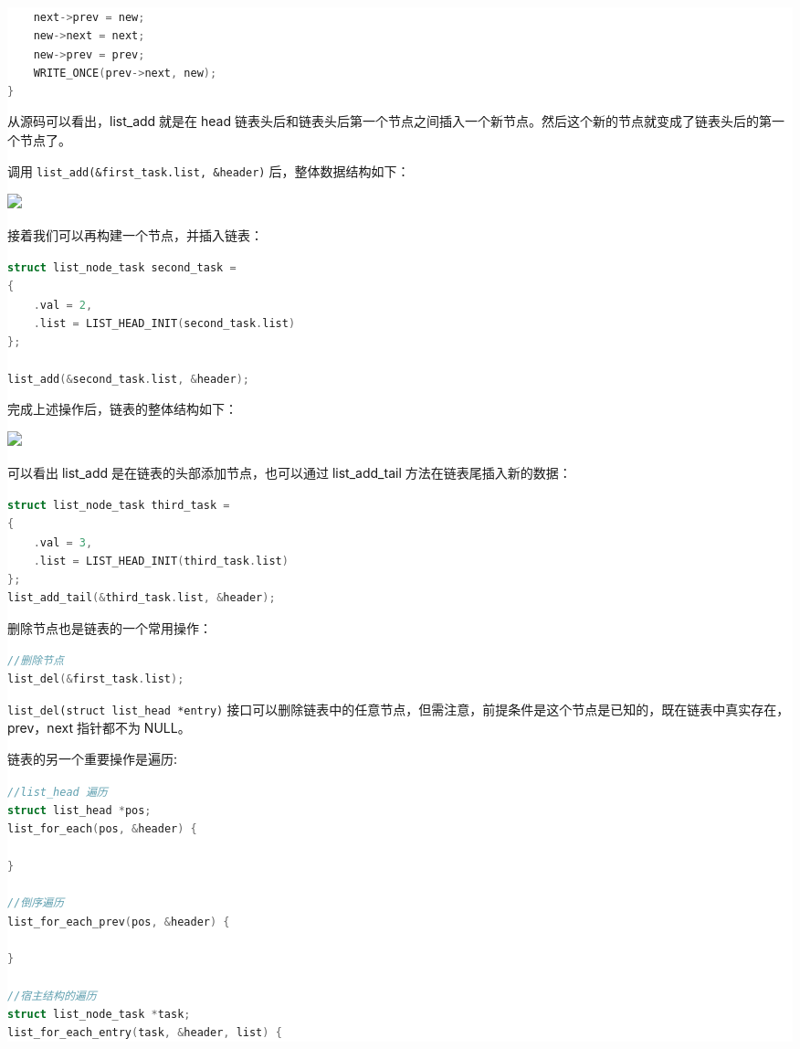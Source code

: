 ```c
	next->prev = new;
	new->next = next;
	new->prev = prev;
	WRITE_ONCE(prev->next, new);
}
```

从源码可以看出，list_add 就是在 head 链表头后和链表头后第一个节点之间插入一个新节点。然后这个新的节点就变成了链表头后的第一个节点了。

调用 `list_add(&first_task.list, &header)` 后，整体数据结构如下：

![](https://gitee.com/androidframeworkahao/pic-bed/raw/master/img/20230701173912.png)

接着我们可以再构建一个节点，并插入链表：

```c
struct list_node_task second_task = 
{ 
	.val = 2,
	.list = LIST_HEAD_INIT(second_task.list)
};

list_add(&second_task.list, &header);
```

完成上述操作后，链表的整体结构如下：

![](https://gitee.com/androidframeworkahao/pic-bed/raw/master/img/20230701175314.png)


可以看出 list_add 是在链表的头部添加节点，也可以通过 list_add_tail 方法在链表尾插入新的数据：

```c
struct list_node_task third_task = 
{ 
	.val = 3,
	.list = LIST_HEAD_INIT(third_task.list)
};
list_add_tail(&third_task.list, &header);
```

删除节点也是链表的一个常用操作：

```c
//删除节点
list_del(&first_task.list);
```

`list_del(struct list_head *entry)` 接口可以删除链表中的任意节点，但需注意，前提条件是这个节点是已知的，既在链表中真实存在，prev，next 指针都不为 NULL。
 

链表的另一个重要操作是遍历:

```c
//list_head 遍历
struct list_head *pos;
list_for_each(pos, &header) {
        
}

//倒序遍历                                                                                                                
list_for_each_prev(pos, &header) {
        
}

//宿主结构的遍历
struct list_node_task *task;
list_for_each_entry(task, &header, list) {
```